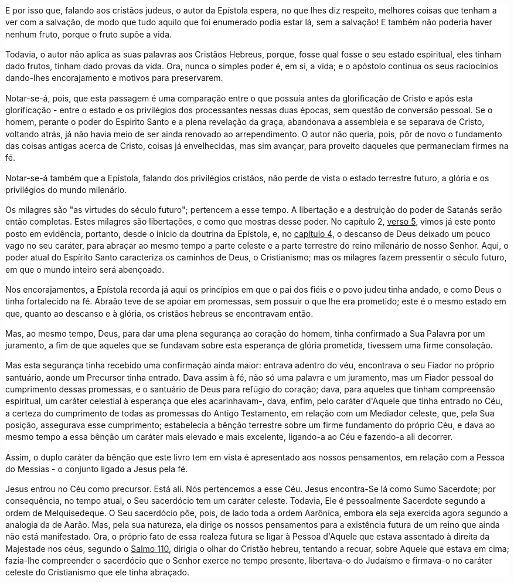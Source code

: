 E por isso que, falando aos cristãos judeus, o autor da Epístola espera, no que lhes diz respeito, melhores coisas que tenham a ver com a salvação, de modo que tudo aquilo que foi enumerado podia estar lá, sem a salvação! E também não poderia haver nenhum fruto, porque o fruto supõe a vida.

Todavia, o autor não aplica as suas palavras aos Cristãos Hebreus, porque, fosse qual fosse o seu estado espiritual, eles tinham dado frutos, tinham dado provas da vida. Ora, nunca o simples poder é, em si, a vida; e o apóstolo continua os seus raciocínios dando-lhes encorajamento e motivos para preservarem.

Notar-se-á, pois, que esta passagem é uma comparação entre o que possuía antes da glorificação de Cristo e após esta glorificação - entre o estado e os privilégios dos processantes nessas duas épocas, sem questão de conversão pessoal. Se o homem, perante o poder do Espirito Santo e a plena revelação da graça, abandonava a assembleia e se separava de Cristo, voltando atrás, já não havia meio de ser ainda renovado ao arrependimento. O autor não queria, pois, pôr de novo o fundamento das coisas antigas acerca de Cristo, coisas já envelhecidas, mas sim avançar, para proveito daqueles que permaneciam firmes na fé.

Notar-se-á também que a Epístola, falando dos privilégios cristãos, não perde de vista o estado terrestre futuro, a glória e os privilégios do mundo milenário.

Os milagres são &quot;as virtudes do século futuro&quot;; pertencem a esse tempo. A libertação e a destruição do poder de Satanás serão então completas. Estes milagres são libertações, e como que mostras desse poder. No capítulo 2, [verso 5](https://mysword.info/b?r=Heb_2:5), vimos já este ponto posto em evidência, portanto, desde o início da doutrina da Epístola, e, no [capítulo 4](https://mysword.info/b?r=Heb_4), o descanso de Deus deixado um pouco vago no seu caráter, para abraçar ao mesmo tempo a parte celeste e a parte terrestre do reino milenário de nosso Senhor. Aqui, o poder atual do Espírito Santo caracteriza os caminhos de Deus, o Cristianismo; mas os milagres fazem pressentir o século futuro, em que o mundo inteiro será abençoado.

Nos encorajamentos, a Epístola recorda já aqui os princípios em que o pai dos fiéis e o povo judeu tinha andado, e como Deus o tinha fortalecido na fé. Abraão teve de se apoiar em promessas, sem possuir o que lhe era prometido; este é o mesmo estado em que, quanto ao descanso e à glória, os cristãos hebreus se encontravam então.

Mas, ao mesmo tempo, Deus, para dar uma plena segurança ao coração do homem, tinha confirmado a Sua Palavra por um juramento, a fim de que aqueles que se fundavam sobre esta esperança de glória prometida, tivessem uma firme consolação.

Mas esta segurança tinha recebido uma confirmação ainda maior: entrava adentro do véu, encontrava o seu Fiador no próprio santuário, aonde um Precursor tinha entrado. Dava assim à fé, não só uma palavra e um juramento, mas um Fiador pessoal do cumprimento dessas promessas, e o santuário de Deus para refúgio do coração; dava, para aqueles que tinham compreensão espiritual, um caráter celestial à esperança que eles acarinhavam-, dava, enfim, pelo caráter d&#039;Aquele que tinha entrado no Céu, a certeza do cumprimento de todas as promessas do Antigo Testamento, em relação com um Mediador celeste, que, pela Sua posição, assegurava esse cumprimento; estabelecia a bênção terrestre sobre um firme fundamento do próprio Céu, e dava ao mesmo tempo a essa bênção um caráter mais elevado e mais excelente, ligando-a ao Céu e fazendo-a ali decorrer.

Assim, o duplo caráter da bênção que este livro tem em vista é apresentado aos nossos pensamentos, em relação com a Pessoa do Messias - o conjunto ligado a Jesus pela fé.

Jesus entrou no Céu como precursor. Está ali. Nós pertencemos a esse Céu. Jesus encontra-Se lá como Sumo Sacerdote; por consequência, no tempo atual, o Seu sacerdócio tem um caráter celeste. Todavia, Ele é pessoalmente Sacerdote segundo a ordem de Melquisedeque. O Seu sacerdócio põe, pois, de lado toda a ordem Aarônica, embora ela seja exercida agora segundo a analogia da de Aarão. Mas, pela sua natureza, ela dirige os nossos pensamentos para a existência futura de um reino que ainda não está manifestado. Ora, o próprio fato de essa realeza futura se ligar à Pessoa d&#039;Aquele que estava assentado à direita da Majestade nos céus, segundo o [Salmo 110](https://mysword.info/b?r=Psa_110), dirigia o olhar do Cristão hebreu, tentando a recuar, sobre Aquele que estava em cima; fazia-lhe compreender o sacerdócio que o Senhor exerce no tempo presente, libertava-o do Judaísmo e firmava-o no caráter celeste do Cristianismo que ele tinha abraçado.
